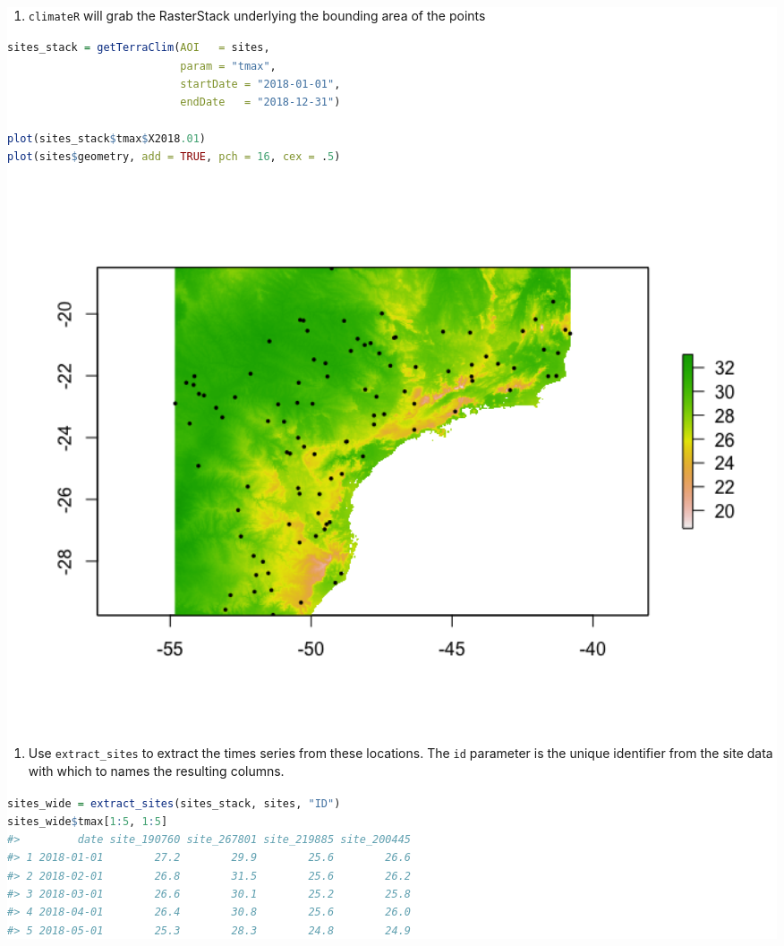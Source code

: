 1.  `climateR` will grab the RasterStack underlying the bounding area of
    the points

``` r
sites_stack = getTerraClim(AOI   = sites, 
                           param = "tmax", 
                           startDate = "2018-01-01", 
                           endDate   = "2018-12-31")

plot(sites_stack$tmax$X2018.01)
plot(sites$geometry, add = TRUE, pch = 16, cex = .5)
```

<img src="man/figures/README-unnamed-chunk-18-1.png" width="100%" />

1.  Use `extract_sites` to extract the times series from these
    locations. The `id` parameter is the unique identifier from the site
    data with which to names the resulting columns.

``` r
sites_wide = extract_sites(sites_stack, sites, "ID")
sites_wide$tmax[1:5, 1:5]
#>         date site_190760 site_267801 site_219885 site_200445
#> 1 2018-01-01        27.2        29.9        25.6        26.6
#> 2 2018-02-01        26.8        31.5        25.6        26.2
#> 3 2018-03-01        26.6        30.1        25.2        25.8
#> 4 2018-04-01        26.4        30.8        25.6        26.0
#> 5 2018-05-01        25.3        28.3        24.8        24.9
```
